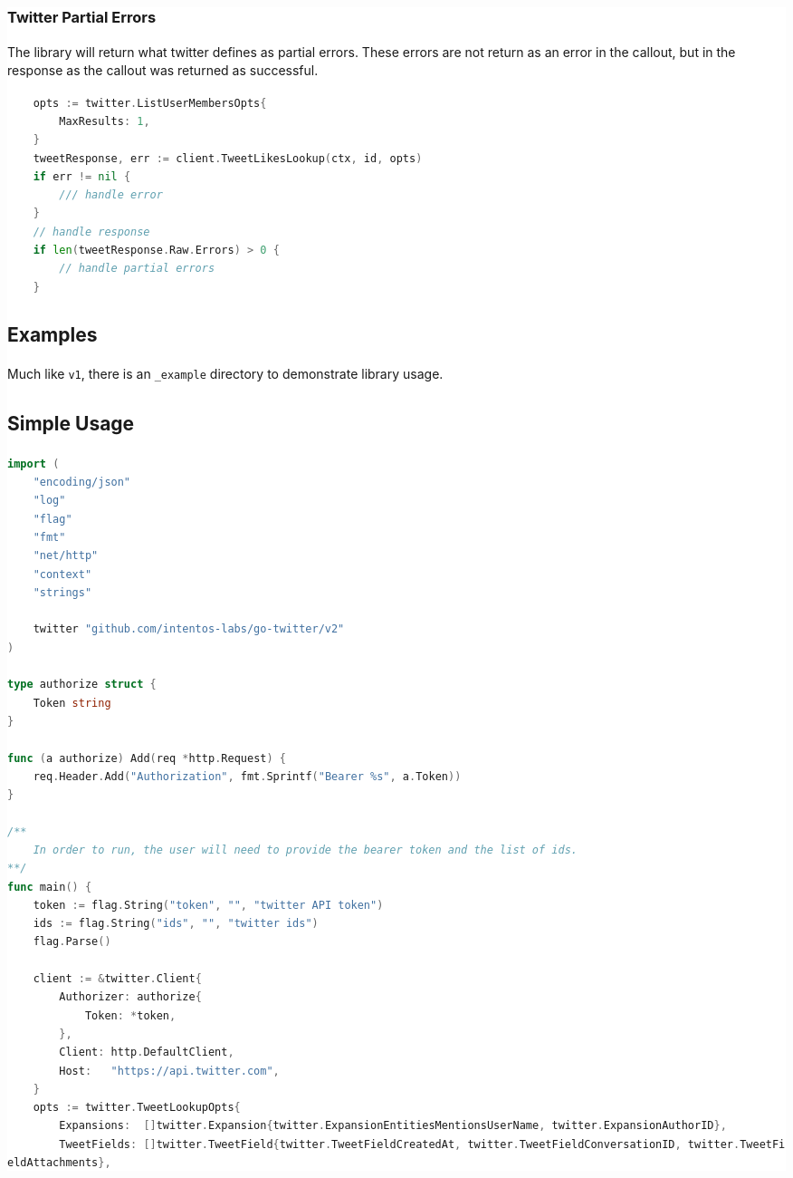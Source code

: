 ### Twitter Partial Errors
The library will return what twitter defines as partial errors.  These errors are not return as an error in the callout, but in the response as the callout was returned as successful.

```go
	opts := twitter.ListUserMembersOpts{
		MaxResults: 1,
	}
	tweetResponse, err := client.TweetLikesLookup(ctx, id, opts)
	if err != nil {
		/// handle error
	}	
	// handle response
	if len(tweetResponse.Raw.Errors) > 0 {
		// handle partial errors
	}
```

## Examples
Much like `v1`, there is an `_example` directory to demonstrate library usage.

## Simple Usage
```go
import (
	"encoding/json"
	"log"
	"flag"
	"fmt"
	"net/http"
	"context"
	"strings"

	twitter "github.com/intentos-labs/go-twitter/v2"
)

type authorize struct {
	Token string
}

func (a authorize) Add(req *http.Request) {
	req.Header.Add("Authorization", fmt.Sprintf("Bearer %s", a.Token))
}

/**
	In order to run, the user will need to provide the bearer token and the list of ids.
**/
func main() {
	token := flag.String("token", "", "twitter API token")
	ids := flag.String("ids", "", "twitter ids")
	flag.Parse()

	client := &twitter.Client{
		Authorizer: authorize{
			Token: *token,
		},
		Client: http.DefaultClient,
		Host:   "https://api.twitter.com",
	}
	opts := twitter.TweetLookupOpts{
		Expansions:  []twitter.Expansion{twitter.ExpansionEntitiesMentionsUserName, twitter.ExpansionAuthorID},
		TweetFields: []twitter.TweetField{twitter.TweetFieldCreatedAt, twitter.TweetFieldConversationID, twitter.TweetFieldAttachments},
```